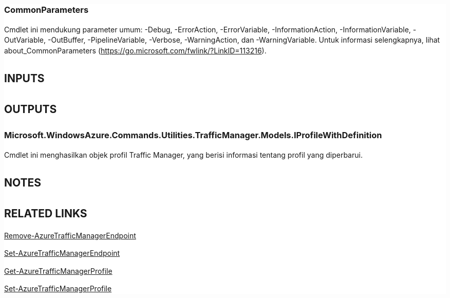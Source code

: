 ### CommonParameters
Cmdlet ini mendukung parameter umum: -Debug, -ErrorAction, -ErrorVariable, -InformationAction, -InformationVariable, -OutVariable, -OutBuffer, -PipelineVariable, -Verbose, -WarningAction, dan -WarningVariable. Untuk informasi selengkapnya, lihat about_CommonParameters (https://go.microsoft.com/fwlink/?LinkID=113216).

## INPUTS

## OUTPUTS

### Microsoft.WindowsAzure.Commands.Utilities.TrafficManager.Models.IProfileWithDefinition
Cmdlet ini menghasilkan objek profil Traffic Manager, yang berisi informasi tentang profil yang diperbarui.

## NOTES

## RELATED LINKS

[Remove-AzureTrafficManagerEndpoint](./Remove-AzureTrafficManagerEndpoint.md)

[Set-AzureTrafficManagerEndpoint](./Set-AzureTrafficManagerEndpoint.md)

[Get-AzureTrafficManagerProfile](./Get-AzureTrafficManagerProfile.md)

[Set-AzureTrafficManagerProfile](./Set-AzureTrafficManagerProfile.md)


